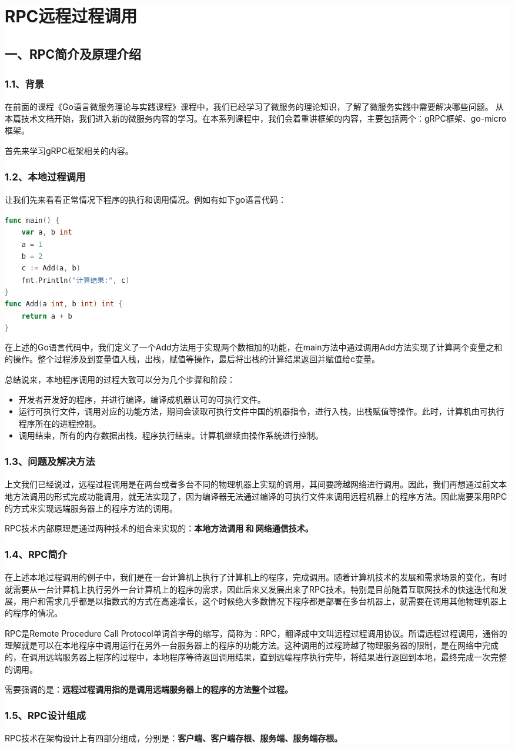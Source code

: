 # RPC远程过程调用
## 一、RPC简介及原理介绍

### 1.1、背景
在前面的课程《Go语言微服务理论与实践课程》课程中，我们已经学习了微服务的理论知识，了解了微服务实践中需要解决哪些问题。
从本篇技术文档开始，我们进入新的微服务内容的学习。在本系列课程中，我们会着重讲框架的内容，主要包括两个：gRPC框架、go-micro框架。

首先来学习gRPC框架相关的内容。

### 1.2、本地过程调用
让我们先来看看正常情况下程序的执行和调用情况。例如有如下go语言代码：
```go
func main() {
	var a, b int
	a = 1
	b = 2
	c := Add(a, b)
	fmt.Println("计算结果:", c)
}
func Add(a int, b int) int {
	return a + b
}
```
在上述的Go语言代码中，我们定义了一个Add方法用于实现两个数相加的功能，在main方法中通过调用Add方法实现了计算两个变量之和的操作。整个过程涉及到变量值入栈，出栈，赋值等操作，最后将出栈的计算结果返回并赋值给c变量。

总结说来，本地程序调用的过程大致可以分为几个步骤和阶段：
* 开发者开发好的程序，并进行编译，编译成机器认可的可执行文件。
* 运行可执行文件，调用对应的功能方法，期间会读取可执行文件中国的机器指令，进行入栈，出栈赋值等操作。此时，计算机由可执行程序所在的进程控制。
* 调用结束，所有的内存数据出栈，程序执行结束。计算机继续由操作系统进行控制。

### 1.3、问题及解决方法
上文我们已经说过，远程过程调用是在两台或者多台不同的物理机器上实现的调用，其间要跨越网络进行调用。因此，我们再想通过前文本地方法调用的形式完成功能调用，就无法实现了，因为编译器无法通过编译的可执行文件来调用远程机器上的程序方法。因此需要采用RPC的方式来实现远端服务器上的程序方法的调用。

RPC技术内部原理是通过两种技术的组合来实现的：**本地方法调用 和 网络通信技术。**

### 1.4、RPC简介
在上述本地过程调用的例子中，我们是在一台计算机上执行了计算机上的程序，完成调用。随着计算机技术的发展和需求场景的变化，有时就需要从一台计算机上执行另外一台计算机上的程序的需求，因此后来又发展出来了RPC技术。特别是目前随着互联网技术的快速迭代和发展，用户和需求几乎都是以指数式的方式在高速增长，这个时候绝大多数情况下程序都是部署在多台机器上，就需要在调用其他物理机器上的程序的情况。

RPC是Remote Procedure Call Protocol单词首字母的缩写，简称为：RPC，翻译成中文叫远程过程调用协议。所谓远程过程调用，通俗的理解就是可以在本地程序中调用运行在另外一台服务器上的程序的功能方法。这种调用的过程跨越了物理服务器的限制，是在网络中完成的，在调用远端服务器上程序的过程中，本地程序等待返回调用结果，直到远端程序执行完毕，将结果进行返回到本地，最终完成一次完整的调用。

需要强调的是：**远程过程调用指的是调用远端服务器上的程序的方法整个过程。**

### 1.5、RPC设计组成
RPC技术在架构设计上有四部分组成，分别是：**客户端、客户端存根、服务端、服务端存根。**
